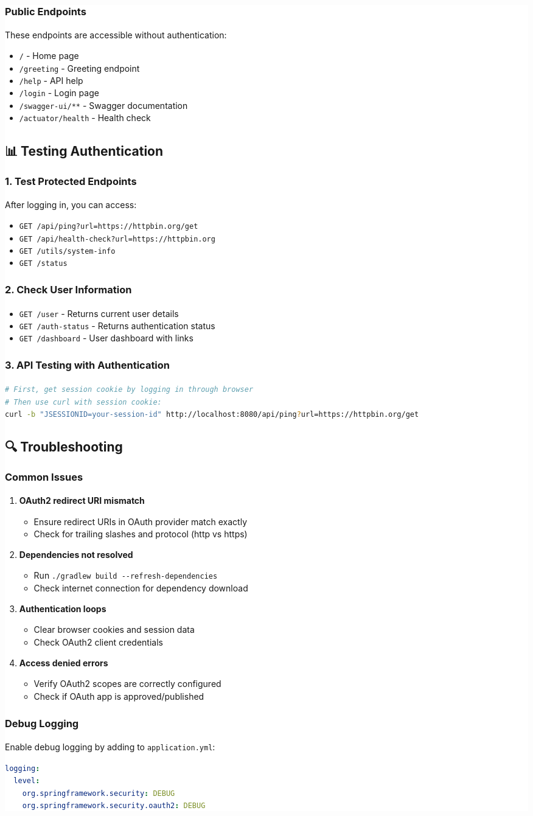 ### Public Endpoints
These endpoints are accessible without authentication:
- `/` - Home page
- `/greeting` - Greeting endpoint
- `/help` - API help
- `/login` - Login page
- `/swagger-ui/**` - Swagger documentation
- `/actuator/health` - Health check

## 📊 Testing Authentication

### 1. Test Protected Endpoints
After logging in, you can access:
- `GET /api/ping?url=https://httpbin.org/get`
- `GET /api/health-check?url=https://httpbin.org`
- `GET /utils/system-info`
- `GET /status`

### 2. Check User Information
- `GET /user` - Returns current user details
- `GET /auth-status` - Returns authentication status
- `GET /dashboard` - User dashboard with links

### 3. API Testing with Authentication
```bash
# First, get session cookie by logging in through browser
# Then use curl with session cookie:
curl -b "JSESSIONID=your-session-id" http://localhost:8080/api/ping?url=https://httpbin.org/get
```

## 🔍 Troubleshooting

### Common Issues

1. **OAuth2 redirect URI mismatch**
   - Ensure redirect URIs in OAuth provider match exactly
   - Check for trailing slashes and protocol (http vs https)

2. **Dependencies not resolved**
   - Run `./gradlew build --refresh-dependencies`
   - Check internet connection for dependency download

3. **Authentication loops**
   - Clear browser cookies and session data
   - Check OAuth2 client credentials

4. **Access denied errors**
   - Verify OAuth2 scopes are correctly configured
   - Check if OAuth app is approved/published

### Debug Logging
Enable debug logging by adding to `application.yml`:
```yaml
logging:
  level:
    org.springframework.security: DEBUG
    org.springframework.security.oauth2: DEBUG
```
